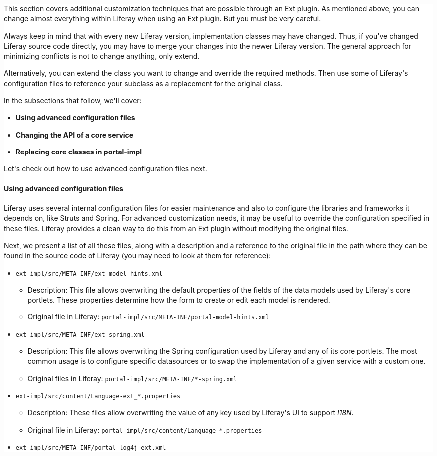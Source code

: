 This section covers additional customization techniques that are possible through an Ext plugin. As mentioned above, you can change almost everything within Liferay when using an Ext plugin. But you must be very careful.

Always keep in mind that with every new Liferay version, implementation classes may have changed. Thus, if you've changed Liferay source code directly, you may have to merge your changes into the newer Liferay version. The general approach for minimizing conflicts is not to change anything, only extend.

Alternatively, you can extend the class you want to change and override the required methods. Then use some of Liferay's configuration files to reference your subclass as a replacement for the original class.

In the subsections that follow, we'll cover:

-	**Using advanced configuration files**

-	**Changing the API of a core service**

-	**Replacing core classes in portal-impl**

Let's check out how to use advanced configuration files next.

#### Using advanced configuration files [](id=lp-6-1-dgen06-using-advanced-configuration-files-0)

Liferay uses several internal configuration files for easier maintenance and also to configure the libraries and frameworks it depends on, like Struts and Spring. For advanced customization needs, it may be useful to override the configuration specified in these files. Liferay provides a clean way to do this from an Ext plugin without modifying the original files.

Next, we present a list of all these files, along with a description and a reference to the original file in the path where they can be found in the source code of Liferay (you may need to look at them for reference):

-   `ext-impl/src/META-INF/ext-model-hints.xml`

    -   Description: This file allows overwriting the default properties of the fields of the data models used by Liferay's core portlets. These properties determine how the form to create or edit each model is rendered.

    -   Original file in Liferay: `portal-impl/src/META-INF/portal-model-hints.xml`

-   `ext-impl/src/META-INF/ext-spring.xml`

    -   Description: This file allows overwriting the Spring configuration used by Liferay and any of its core portlets. The most common usage is to configure specific datasources or to swap the implementation of a given service with a custom one.

    -   Original files in Liferay: `portal-impl/src/META-INF/*-spring.xml`

-   `ext-impl/src/content/Language-ext_*.properties`

    -   Description: These files allow overwriting the value of any key used by Liferay's UI to support *I18N*.

    -   Original file in Liferay: `portal-impl/src/content/Language-*.properties`

-   `ext-impl/src/META-INF/portal-log4j-ext.xml`
